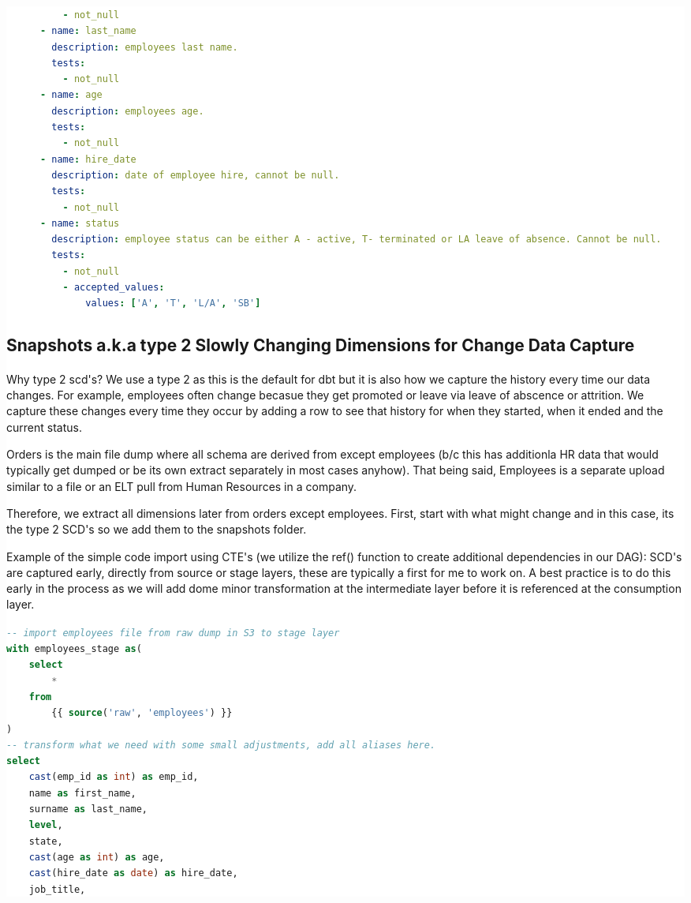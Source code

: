 ```yml
          - not_null
      - name: last_name
        description: employees last name.
        tests:
          - not_null
      - name: age
        description: employees age.
        tests:
          - not_null   
      - name: hire_date
        description: date of employee hire, cannot be null.
        tests:
          - not_null
      - name: status
        description: employee status can be either A - active, T- terminated or LA leave of absence. Cannot be null.
        tests:
          - not_null
          - accepted_values:
              values: ['A', 'T', 'L/A', 'SB']
```

## Snapshots a.k.a type 2 Slowly Changing Dimensions for Change Data Capture

Why type 2 scd's? We use a type 2 as this is the default for dbt but it is also how we capture the history every time our data changes. For example, employees often change becasue they get promoted or leave via leave of abscence or attrition. 
We capture these changes every time they occur by adding a row to see that history for when they started, when it ended and the current status. 

Orders is the main file dump where all schema are derived from except employees (b/c this has additionla HR data that would typically get dumped or be its own extract separately in most cases anyhow).
That being said, Employees is a separate upload similar to a file or an ELT pull from Human Resources in a company.

Therefore, we extract all dimensions later from orders except employees. First, start with what might change and in this case, its the type 2 SCD's so we add them to the snapshots folder.


Example of the simple code import using CTE's (we utilize the ref() function to create additional dependencies in our DAG): SCD's are captured early, directly from source or stage layers, these are typically a first for me to work on. A best practice is to do this early in the process as we will add dome minor transformation at the intermediate layer before it is referenced at the consumption layer.

```sql
-- import employees file from raw dump in S3 to stage layer
with employees_stage as(
    select 
        *
    from 
        {{ source('raw', 'employees') }}
)
-- transform what we need with some small adjustments, add all aliases here.
select 
    cast(emp_id as int) as emp_id,
    name as first_name,
    surname as last_name,
    level,
    state,
    cast(age as int) as age,
    cast(hire_date as date) as hire_date,
    job_title,
```